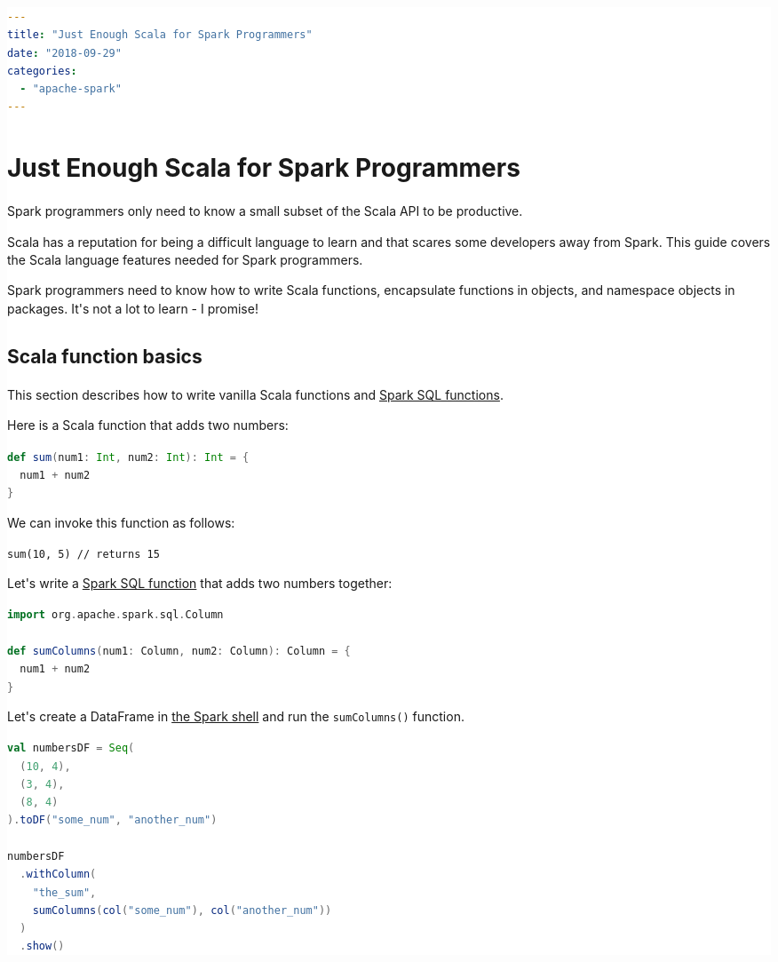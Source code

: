 ```yaml
---
title: "Just Enough Scala for Spark Programmers"
date: "2018-09-29"
categories: 
  - "apache-spark"
---
```


# Just Enough Scala for Spark Programmers

Spark programmers only need to know a small subset of the Scala API to be productive.

Scala has a reputation for being a difficult language to learn and that scares some developers away from Spark. This guide covers the Scala language features needed for Spark programmers.

Spark programmers need to know how to write Scala functions, encapsulate functions in objects, and namespace objects in packages. It's not a lot to learn - I promise!

## Scala function basics

This section describes how to write vanilla Scala functions and [Spark SQL functions](https://www.mungingdata.com/apache-spark/spark-sql-functions).

Here is a Scala function that adds two numbers:

```scala
def sum(num1: Int, num2: Int): Int = {
  num1 + num2
}
```

We can invoke this function as follows:

```
sum(10, 5) // returns 15
```

Let's write a [Spark SQL function](https://www.mungingdata.com/apache-spark/spark-sql-functions) that adds two numbers together:

```scala
import org.apache.spark.sql.Column

def sumColumns(num1: Column, num2: Column): Column = {
  num1 + num2
}
```

Let's create a DataFrame in [the Spark shell](https://www.mungingdata.com/apache-spark/using-the-console) and run the `sumColumns()` function.

```scala
val numbersDF = Seq(
  (10, 4),
  (3, 4),
  (8, 4)
).toDF("some_num", "another_num")

numbersDF
  .withColumn(
    "the_sum",
    sumColumns(col("some_num"), col("another_num"))
  )
  .show()
```
